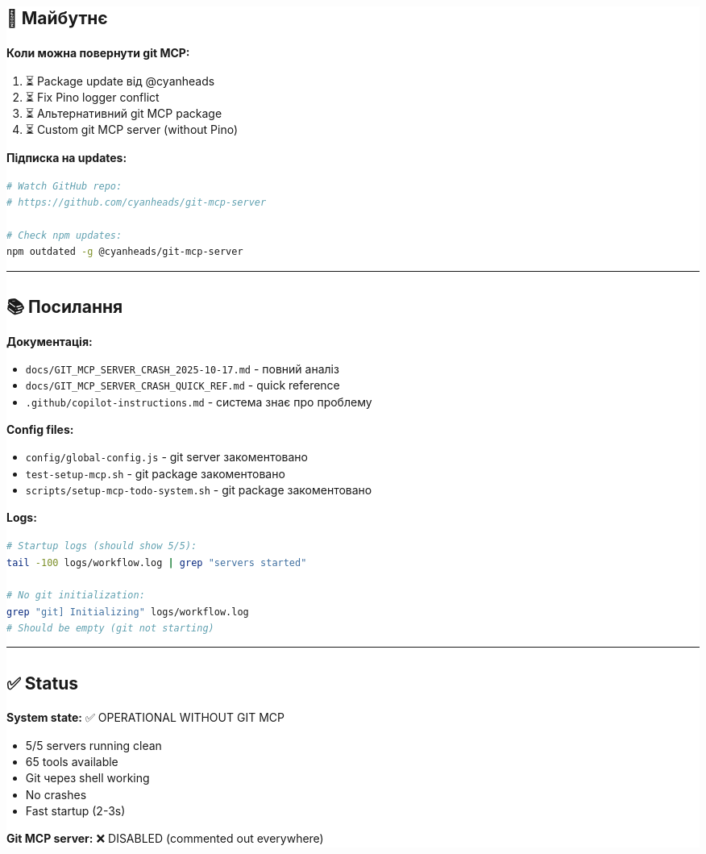 
## 🔮 Майбутнє

**Коли можна повернути git MCP:**
1. ⏳ Package update від @cyanheads
2. ⏳ Fix Pino logger conflict
3. ⏳ Альтернативний git MCP package
4. ⏳ Custom git MCP server (without Pino)

**Підписка на updates:**
```bash
# Watch GitHub repo:
# https://github.com/cyanheads/git-mcp-server

# Check npm updates:
npm outdated -g @cyanheads/git-mcp-server
```

---

## 📚 Посилання

**Документація:**
- `docs/GIT_MCP_SERVER_CRASH_2025-10-17.md` - повний аналіз
- `docs/GIT_MCP_SERVER_CRASH_QUICK_REF.md` - quick reference
- `.github/copilot-instructions.md` - система знає про проблему

**Config files:**
- `config/global-config.js` - git server закоментовано
- `test-setup-mcp.sh` - git package закоментовано
- `scripts/setup-mcp-todo-system.sh` - git package закоментовано

**Logs:**
```bash
# Startup logs (should show 5/5):
tail -100 logs/workflow.log | grep "servers started"

# No git initialization:
grep "git] Initializing" logs/workflow.log
# Should be empty (git not starting)
```

---

## ✅ Status

**System state:** ✅ OPERATIONAL WITHOUT GIT MCP
- 5/5 servers running clean
- 65 tools available
- Git через shell working
- No crashes
- Fast startup (2-3s)

**Git MCP server:** ❌ DISABLED (commented out everywhere)
